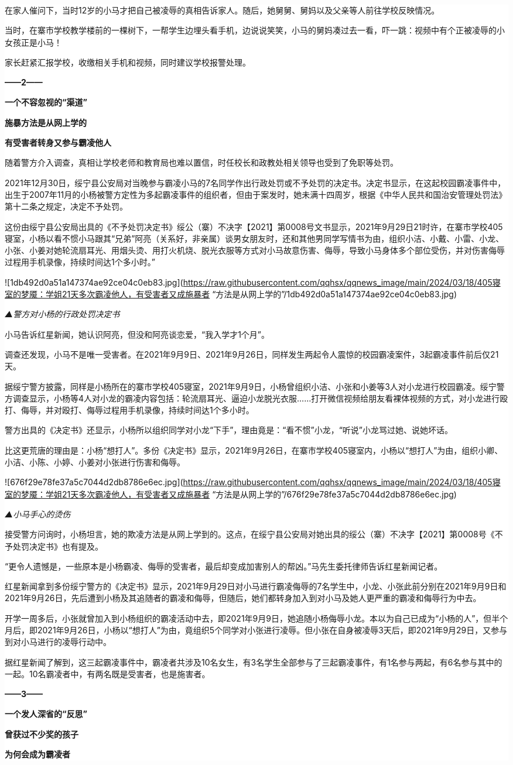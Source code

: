 在家人催问下，当时12岁的小马才把自己被凌辱的真相告诉家人。随后，她舅舅、舅妈以及父亲等人前往学校反映情况。

当时，在寨市学校教学楼前的一棵树下，一帮学生边埋头看手机，边说说笑笑，小马的舅妈凑过去一看，吓一跳：视频中有个正被凌辱的小女孩正是小马！

家长赶紧汇报学校，收缴相关手机和视频，同时建议学校报警处理。

**——2——**

**一个不容忽视的“渠道”**

**施暴方法是从网上学的**

**有受害者转身又参与霸凌他人**

随着警方介入调查，真相让学校老师和教育局也难以置信，时任校长和政教处相关领导也受到了免职等处罚。

2021年12月30日，绥宁县公安局对当晚参与霸凌小马的7名同学作出行政处罚或不予处罚的决定书。决定书显示，在这起校园霸凌事件中，出生于2007年11月的小杨被警方定性为多起霸凌事件的组织者，但由于案发时，她未满十四周岁，根据《中华人民共和国治安管理处罚法》第十二条之规定，决定不予处罚。

这份由绥宁县公安局出具的《不予处罚决定书》绥公（寨）不决字【2021】第0008号文书显示，2021年9月29日21时许，在寨市学校405寝室，小杨以看不惯小马跟其“兄弟”阿亮（关系好，非亲属）谈男女朋友时，还和其他男同学写情书为由，组织小洁、小戴、小雷、小龙、小张、小姜对她轮流扇耳光、用烟头烫、用打火机烧、脱光衣服等方式对小马故意伤害、侮辱，导致小马身体多个部位受伤，并对伤害侮辱过程用手机录像，持续时间达1个多小时。”

![1db492d0a51a147374ae92ce04c0eb83.jpg](https://raw.githubusercontent.com/qqhsx/qqnews_image/main/2024/03/18/405寝室的梦魇：学姐21天多次霸凌他人，有受害者又成施暴者 “方法是从网上学的”/1db492d0a51a147374ae92ce04c0eb83.jpg)

_▲警方对小杨的行政处罚决定书_

小马告诉红星新闻，她认识阿亮，但没和阿亮谈恋爱，“我入学才1个月”。

调查还发现，小马不是唯一受害者。在2021年9月9日、2021年9月26日，同样发生两起令人震惊的校园霸凌案件，3起霸凌事件前后仅21天。

据绥宁警方披露，同样是小杨所在的寨市学校405寝室，2021年9月9日，小杨曾组织小洁、小张和小姜等3人对小龙进行校园霸凌。绥宁警方调查显示，小杨等4人对小龙的霸凌内容包括：轮流扇耳光、逼迫小龙脱光衣服……打开微信视频给朋友看裸体视频的方式，对小龙进行殴打、侮辱，并对殴打、侮辱过程用手机录像，持续时间达1个多小时。

警方出具的《决定书》还显示，小杨所以组织同学对小龙“下手”，理由竟是：“看不惯”小龙，“听说”小龙骂过她、说她坏话。

比这更荒唐的理由是：小杨“想打人”。多份《决定书》显示，2021年9月26日，在寨市学校405寝室内，小杨以“想打人”为由，组织小卿、小洁、小陈、小婷、小姜对小张进行伤害和侮辱。

![676f29e78fe37a5c7044d2db8786e6ec.jpg](https://raw.githubusercontent.com/qqhsx/qqnews_image/main/2024/03/18/405寝室的梦魇：学姐21天多次霸凌他人，有受害者又成施暴者 “方法是从网上学的”/676f29e78fe37a5c7044d2db8786e6ec.jpg)

_▲小马手心的烫伤_

接受警方问询时，小杨坦言，她的欺凌方法是从网上学到的。这点，在绥宁县公安局对她出具的绥公（寨）不决字【2021】第0008号《不予处罚决定书》也有提及。

“更令人遗憾是，一些原本是小杨霸凌、侮辱的受害者，最后却变成加害别人的帮凶。”马先生委托律师告诉红星新闻记者。

红星新闻拿到多份绥宁警方的《决定书》显示，2021年9月29日对小马进行霸凌侮辱的7名学生中，小龙、小张此前分别在2021年9月9日和2021年9月26日，先后遭到小杨及其追随者的霸凌和侮辱，但随后，她们都转身加入到对小马及她人更严重的霸凌和侮辱行为中去。

开学一周多后，小张就曾加入到小杨组织的霸凌活动中去，即2021年9月9日，她追随小杨侮辱小龙。本以为自己已成为“小杨的人”，但半个月后，即2021年9月26日，小杨以“想打人”为由，竟组织5个同学对小张进行凌辱。但小张在自身被凌辱3天后，即2021年9月29日，又参与到对小马进行的凌辱行动中。

据红星新闻了解到，这三起霸凌事件中，霸凌者共涉及10名女生，有3名学生全部参与了三起霸凌事件，有1名参与两起，有6名参与其中的一起。10名霸凌者中，有两名既是受害者，也是施害者。

**——3——**

**一个发人深省的“反思”**

**曾获过不少奖的孩子**

**为何会成为霸凌者**
